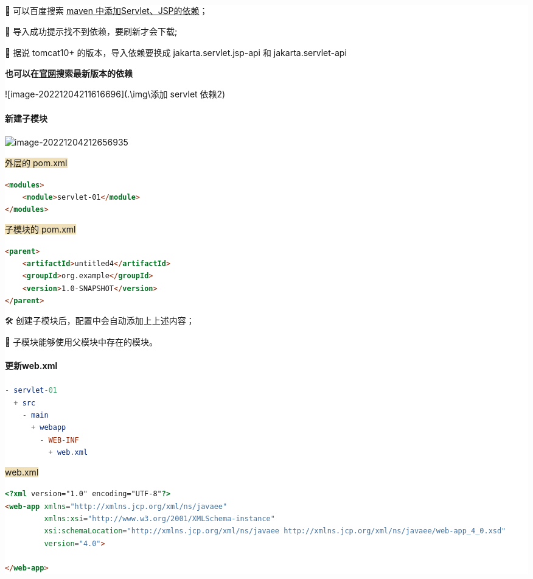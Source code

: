 :turtle: 可以百度搜索 [maven 中添加Servlet、JSP的依赖](https://www.cnblogs.com/skygym/p/15670194.html)；

:octopus: 导入成功提示找不到依赖，要刷新才会下载;

:octopus: 据说 tomcat10+ 的版本，导入依赖要换成 jakarta.servlet.jsp-api 和 jakarta.servlet-api



**也可以在[官网](https://mvnrepository.com/)搜索最新版本的依赖**

![image-20221204211616696](.\img\添加 servlet 依赖2)



#### 新建子模块

![image-20221204212656935](.\img\新建子模块)

<span style="backGround: #efe0b9">外层的 pom.xml</span>

```html
<modules>
    <module>servlet-01</module>
</modules>	
```

<span style="backGround: #efe0b9">子模块的 pom.xml</span>

```html
<parent>
    <artifactId>untitled4</artifactId>
    <groupId>org.example</groupId>
    <version>1.0-SNAPSHOT</version>
</parent>
```

:hammer_and_wrench: 创建子模块后，配置中会自动添加上上述内容；

:ghost: 子模块能够使用父模块中存在的模块。



#### 更新web.xml

```elm
- servlet-01
  + src
    - main
      + webapp
        - WEB-INF
          + web.xml
```

<span style="backGround: #efe0b9">web.xml</span>

```html
<?xml version="1.0" encoding="UTF-8"?>
<web-app xmlns="http://xmlns.jcp.org/xml/ns/javaee"
         xmlns:xsi="http://www.w3.org/2001/XMLSchema-instance"
         xsi:schemaLocation="http://xmlns.jcp.org/xml/ns/javaee http://xmlns.jcp.org/xml/ns/javaee/web-app_4_0.xsd"
         version="4.0">

</web-app>
```
